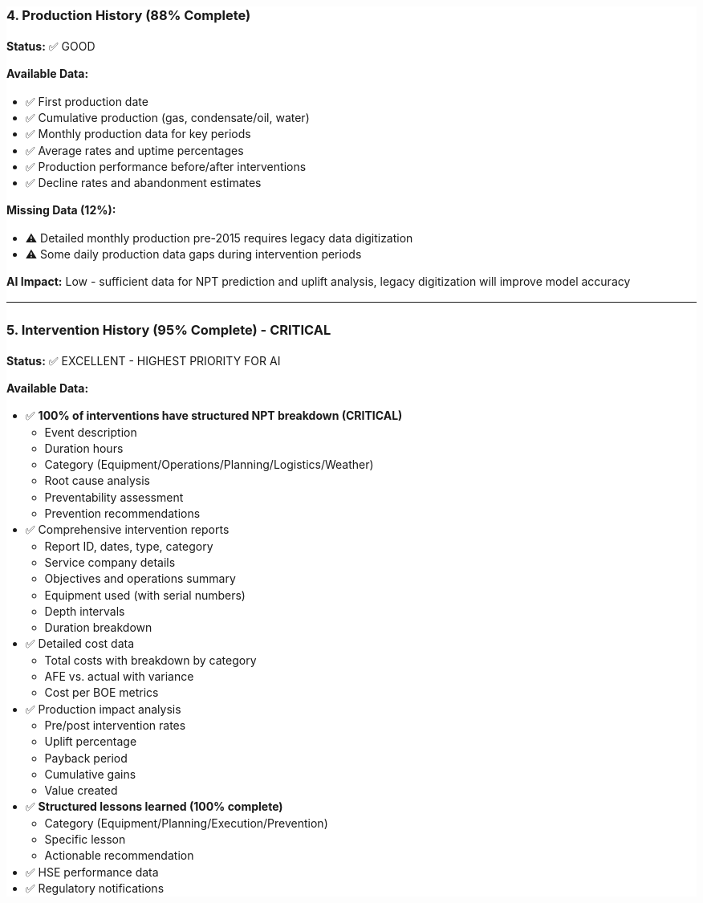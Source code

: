 
### 4. Production History (88% Complete)
**Status:** ✅ GOOD

**Available Data:**
- ✅ First production date
- ✅ Cumulative production (gas, condensate/oil, water)
- ✅ Monthly production data for key periods
- ✅ Average rates and uptime percentages
- ✅ Production performance before/after interventions
- ✅ Decline rates and abandonment estimates

**Missing Data (12%):**
- ⚠️ Detailed monthly production pre-2015 requires legacy data digitization
- ⚠️ Some daily production data gaps during intervention periods

**AI Impact:** Low - sufficient data for NPT prediction and uplift analysis, legacy digitization will improve model accuracy

---

### 5. Intervention History (95% Complete) - CRITICAL
**Status:** ✅ EXCELLENT - HIGHEST PRIORITY FOR AI

**Available Data:**
- ✅ **100% of interventions have structured NPT breakdown (CRITICAL)**
  - Event description
  - Duration hours
  - Category (Equipment/Operations/Planning/Logistics/Weather)
  - Root cause analysis
  - Preventability assessment
  - Prevention recommendations
- ✅ Comprehensive intervention reports
  - Report ID, dates, type, category
  - Service company details
  - Objectives and operations summary
  - Equipment used (with serial numbers)
  - Depth intervals
  - Duration breakdown
- ✅ Detailed cost data
  - Total costs with breakdown by category
  - AFE vs. actual with variance
  - Cost per BOE metrics
- ✅ Production impact analysis
  - Pre/post intervention rates
  - Uplift percentage
  - Payback period
  - Cumulative gains
  - Value created
- ✅ **Structured lessons learned (100% complete)**
  - Category (Equipment/Planning/Execution/Prevention)
  - Specific lesson
  - Actionable recommendation
- ✅ HSE performance data
- ✅ Regulatory notifications
